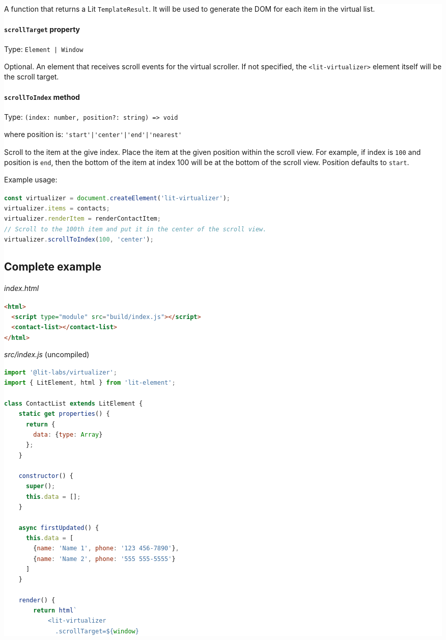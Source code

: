 A function that returns a Lit `TemplateResult`. It will be used to generate the DOM for each item in the virtual list.

#### `scrollTarget` property

Type: `Element | Window`

Optional. An element that receives scroll events for the virtual scroller. If not specified, the `<lit-virtualizer>` element itself will be the scroll target.

#### `scrollToIndex` method

Type: `(index: number, position?: string) => void`

where position is: `'start'|'center'|'end'|'nearest'`

Scroll to the item at the give index. Place the item at the given position within the scroll view. For example, if index is `100` and position is `end`, then the bottom of the item at index 100 will be at the bottom of the scroll view. Position defaults to `start`.

Example usage:

```ts
const virtualizer = document.createElement('lit-virtualizer');
virtualizer.items = contacts;
virtualizer.renderItem = renderContactItem;
// Scroll to the 100th item and put it in the center of the scroll view.
virtualizer.scrollToIndex(100, 'center');
```

## Complete example

*index.html*
```html
<html>
  <script type="module" src="build/index.js"></script>
  <contact-list></contact-list>
</html>
```

*src/index.js* (uncompiled)
```javascript
import '@lit-labs/virtualizer';
import { LitElement, html } from 'lit-element';

class ContactList extends LitElement {
    static get properties() {
      return {
        data: {type: Array}
      };
    }

    constructor() {
      super();
      this.data = [];
    }

    async firstUpdated() {
      this.data = [
        {name: 'Name 1', phone: '123 456-7890'},
        {name: 'Name 2', phone: '555 555-5555'}
      ]
    }

    render() {
        return html`
            <lit-virtualizer
              .scrollTarget=${window}
```